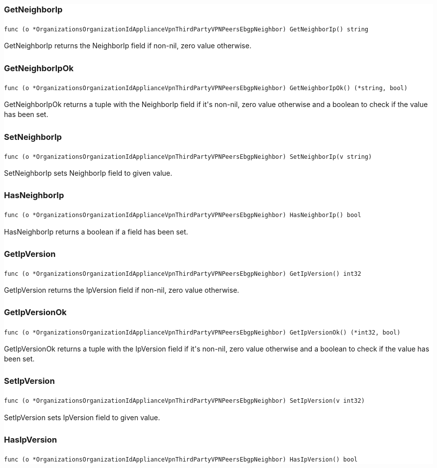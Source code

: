### GetNeighborIp

`func (o *OrganizationsOrganizationIdApplianceVpnThirdPartyVPNPeersEbgpNeighbor) GetNeighborIp() string`

GetNeighborIp returns the NeighborIp field if non-nil, zero value otherwise.

### GetNeighborIpOk

`func (o *OrganizationsOrganizationIdApplianceVpnThirdPartyVPNPeersEbgpNeighbor) GetNeighborIpOk() (*string, bool)`

GetNeighborIpOk returns a tuple with the NeighborIp field if it's non-nil, zero value otherwise
and a boolean to check if the value has been set.

### SetNeighborIp

`func (o *OrganizationsOrganizationIdApplianceVpnThirdPartyVPNPeersEbgpNeighbor) SetNeighborIp(v string)`

SetNeighborIp sets NeighborIp field to given value.

### HasNeighborIp

`func (o *OrganizationsOrganizationIdApplianceVpnThirdPartyVPNPeersEbgpNeighbor) HasNeighborIp() bool`

HasNeighborIp returns a boolean if a field has been set.

### GetIpVersion

`func (o *OrganizationsOrganizationIdApplianceVpnThirdPartyVPNPeersEbgpNeighbor) GetIpVersion() int32`

GetIpVersion returns the IpVersion field if non-nil, zero value otherwise.

### GetIpVersionOk

`func (o *OrganizationsOrganizationIdApplianceVpnThirdPartyVPNPeersEbgpNeighbor) GetIpVersionOk() (*int32, bool)`

GetIpVersionOk returns a tuple with the IpVersion field if it's non-nil, zero value otherwise
and a boolean to check if the value has been set.

### SetIpVersion

`func (o *OrganizationsOrganizationIdApplianceVpnThirdPartyVPNPeersEbgpNeighbor) SetIpVersion(v int32)`

SetIpVersion sets IpVersion field to given value.

### HasIpVersion

`func (o *OrganizationsOrganizationIdApplianceVpnThirdPartyVPNPeersEbgpNeighbor) HasIpVersion() bool`
